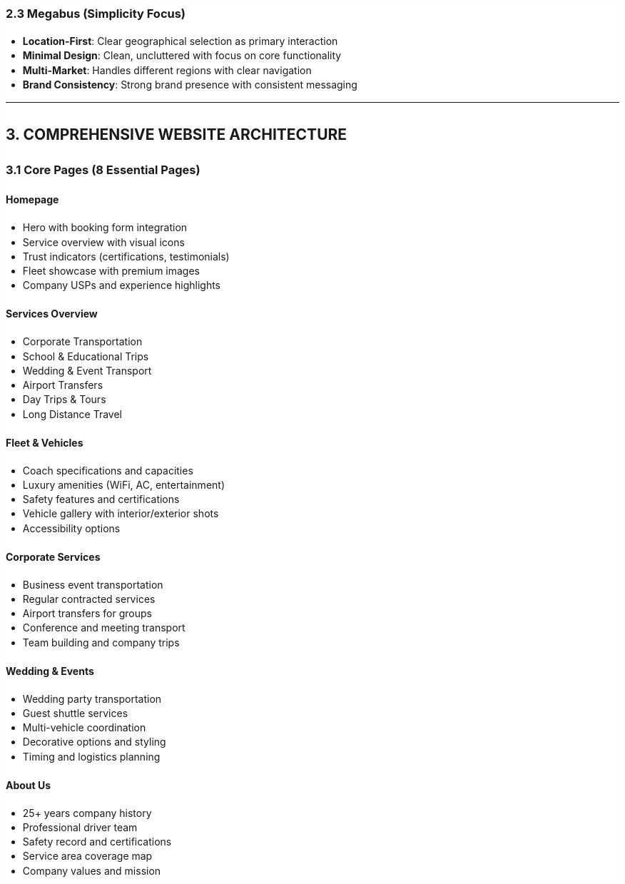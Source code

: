 ### 2.3 Megabus (Simplicity Focus)
- **Location-First**: Clear geographical selection as primary interaction
- **Minimal Design**: Clean, uncluttered with focus on core functionality
- **Multi-Market**: Handles different regions with clear navigation
- **Brand Consistency**: Strong brand presence with consistent messaging

---

## 3. COMPREHENSIVE WEBSITE ARCHITECTURE

### 3.1 Core Pages (8 Essential Pages)

#### **Homepage**
- Hero with booking form integration
- Service overview with visual icons
- Trust indicators (certifications, testimonials)
- Fleet showcase with premium images
- Company USPs and experience highlights

#### **Services Overview**
- Corporate Transportation
- School & Educational Trips
- Wedding & Event Transport
- Airport Transfers
- Day Trips & Tours
- Long Distance Travel

#### **Fleet & Vehicles**
- Coach specifications and capacities
- Luxury amenities (WiFi, AC, entertainment)
- Safety features and certifications
- Vehicle gallery with interior/exterior shots
- Accessibility options

#### **Corporate Services**
- Business event transportation
- Regular contracted services
- Airport transfers for groups
- Conference and meeting transport
- Team building and company trips

#### **Wedding & Events**
- Wedding party transportation
- Guest shuttle services
- Multi-vehicle coordination
- Decorative options and styling
- Timing and logistics planning

#### **About Us**
- 25+ years company history
- Professional driver team
- Safety record and certifications
- Service area coverage map
- Company values and mission

